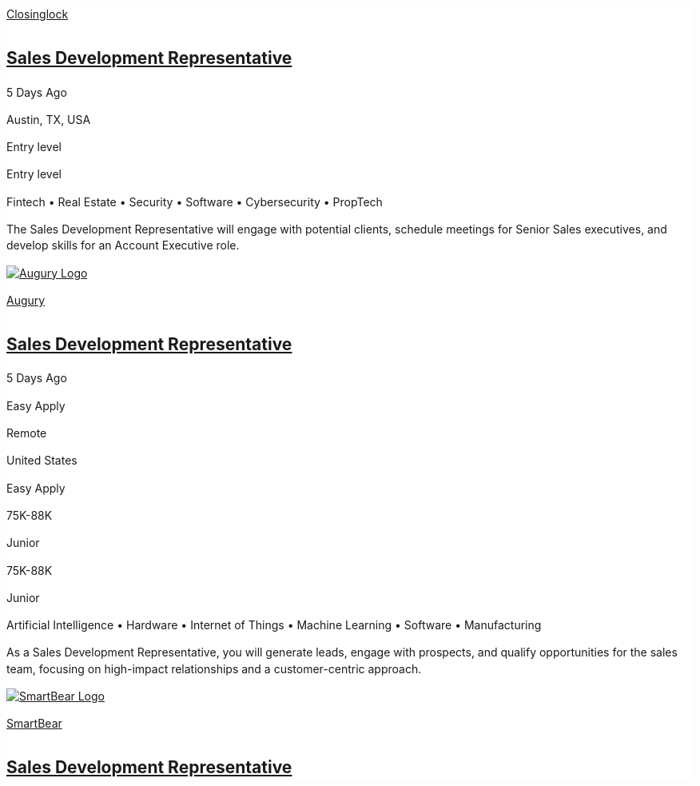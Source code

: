 [Closinglock](https://builtin.com/company/closinglock)

## [Sales Development Representative](https://builtin.com/job/sales-development-representative/6199520)

5 Days Ago

Austin, TX, USA

Entry level

Entry level

Fintech • Real Estate • Security • Software • Cybersecurity • PropTech

The Sales Development Representative will engage with potential clients, schedule meetings for Senior Sales executives, and develop skills for an Account Executive role.

[![Augury Logo](https://cdn.builtin.com/cdn-cgi/image/f=auto,fit=scale-down,w=128,h=128/https://builtin.com/sites/www.builtin.com/files/2023-07/alogo.png)](https://builtin.com/company/augury)

[Augury](https://builtin.com/company/augury)

## [Sales Development Representative](https://builtin.com/job/sales-development-representative/6191770)

5 Days Ago

Easy Apply


Remote

United States

Easy Apply


75K-88K

Junior

75K-88K

Junior

Artificial Intelligence • Hardware • Internet of Things • Machine Learning • Software • Manufacturing

As a Sales Development Representative, you will generate leads, engage with prospects, and qualify opportunities for the sales team, focusing on high-impact relationships and a customer-centric approach.

[![SmartBear Logo](https://cdn.builtin.com/cdn-cgi/image/f=auto,fit=scale-down,w=128,h=128/https://builtin.com/sites/www.builtin.com/files/2023-12/Scan%20to%20copy%202.png)](https://builtin.com/company/smartbear)

[SmartBear](https://builtin.com/company/smartbear)

## [Sales Development Representative](https://builtin.com/job/sales-development-representative/6190829)
